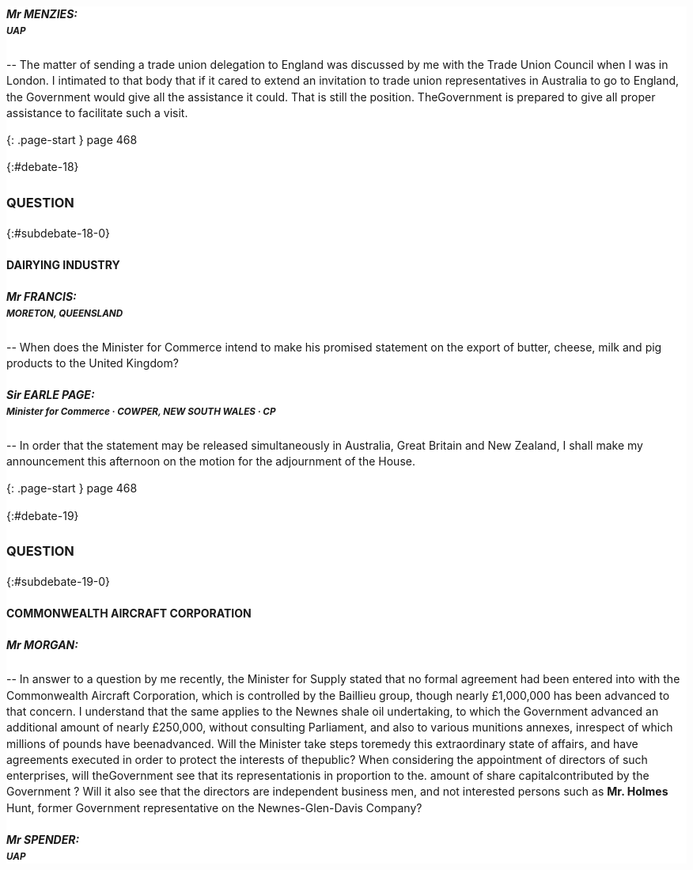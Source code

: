 ##### Mr MENZIES:<br><small class="text-muted">UAP</small>

-- The matter of sending a trade union delegation to England was discussed by me with the Trade Union Council when I was in London. I intimated to that body that if it cared to extend an invitation to trade union representatives in Australia to go to England, the Government would give all the assistance it could. That is still the position. TheGovernment is prepared to give all proper assistance to facilitate such a visit. 

{: .page-start }
page 468

{:#debate-18}
### QUESTION

{:#subdebate-18-0}
#### DAIRYING INDUSTRY

##### Mr FRANCIS:<br><small class="text-muted">MORETON, QUEENSLAND</small>

-- When does the Minister for Commerce intend to make his promised statement on the export of butter, cheese, milk and pig products to the United Kingdom? 

##### Sir EARLE PAGE:<br><small class="text-muted">Minister for Commerce &middot; COWPER, NEW SOUTH WALES &middot; CP</small>

-- In order that the statement may be released simultaneously in Australia, Great Britain and New Zealand, I shall make my announcement this afternoon on the motion for the adjournment of the House. 

{: .page-start }
page 468

{:#debate-19}
### QUESTION

{:#subdebate-19-0}
#### COMMONWEALTH AIRCRAFT CORPORATION

##### Mr MORGAN:

-- In answer to a question by me recently, the Minister for Supply stated that no formal agreement had been entered into with the Commonwealth Aircraft Corporation, which is controlled by the Baillieu group, though nearly £1,000,000 has been advanced to that concern. I understand that the same applies to the Newnes shale oil undertaking, to which the Government advanced an additional amount of nearly £250,000, without consulting Parliament, and also to various munitions annexes, inrespect of which millions of pounds have beenadvanced. Will the Minister take steps  toremedy this extraordinary state of affairs, and have agreements executed in order to protect the interests of thepublic? When considering the appointment of directors of such enterprises, will theGovernment see that its representationis in proportion to the. amount of share capitalcontributed by the Government ? Will it also see that the directors are independent business men, and not interested persons such as  **Mr. Holmes**  Hunt, former Government representative on the Newnes-Glen-Davis Company? 

##### Mr SPENDER:<br><small class="text-muted">UAP</small>

